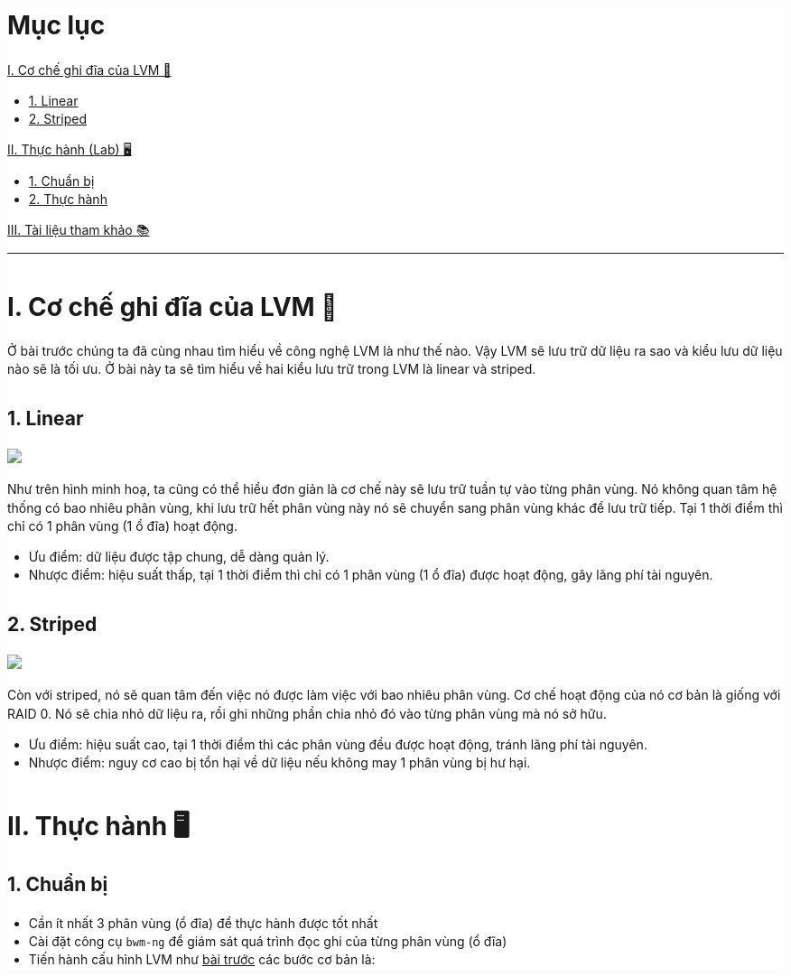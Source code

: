 # Mục lục
[I. Cơ chế ghi đĩa của LVM 📖](#I)
 - [1. Linear](#I.1)
 - [2. Striped](#I.2)


[II. Thực hành (Lab) 🖥️](#II)
 - [1. Chuẩn bị](#II.1)
 - [2. Thực hành](#II.2)

[III. Tài liệu tham khảo 📚](#III)
___
# <a name="I">I. Cơ chế ghi đĩa của LVM 📖</a>
Ở bài trước chúng ta đã cùng nhau tìm hiểu về công nghệ LVM là như thế nào. Vậy LVM sẽ lưu trữ dữ liệu ra sao và 
kiểu lưu dữ liệu nào sẽ là tối ưu. Ở bài này ta sẽ tìm hiểu về hai kiểu lưu trữ trong LVM là linear và striped.


## <a name="I.1">1. Linear </a>

<img src="https://github.com/hocchudong/thuctap012017/blob/master/TVBO/docs/LVM/pictures/linear-read-write-pattern.gif" width="600">

Như trên hình minh hoạ, ta cũng có thể hiểu đơn giản là cơ chế này sẽ lưu trữ tuần tự vào từng phân vùng. Nó không quan tâm hệ thống có bao 
nhiêu phân vùng, khi lưu trữ hết phân vùng này nó sẽ chuyển sang phân vùng khác để lưu trữ tiếp. Tại 1 thời điểm thì chỉ có 1 phân vùng (1 ổ đĩa) hoạt động.

 - Ưu điểm: dữ liệu được tập chung, dễ dàng quản lý.
 - Nhược điểm: hiệu suất thấp, tại 1 thời điểm thì chỉ có 1 phân vùng (1 ổ đĩa) được hoạt động, gây lãng phí tài nguyên.

## <a name="I.2"> 2. Striped </a>

<img src="https://github.com/hocchudong/thuctap012017/blob/master/TVBO/docs/LVM/pictures/striped-read-write-pattern.gif" width="600">

Còn với striped, nó sẽ quan tâm đến việc nó được làm việc với bao nhiêu phân vùng. Cơ chế hoạt động của nó cơ bản là giống với RAID 0. 
Nó sẽ chia nhỏ dữ liệu ra, rồi ghi những phần chia nhỏ đó vào từng phân vùng mà nó sở hữu.

 - Ưu điểm: hiệu suất cao, tại 1 thời điểm thì các phân vùng đều được hoạt động, tránh lãng phí tài nguyên.
 - Nhược điểm: nguy cơ cao bị tổn hại về dữ liệu nếu không may 1 phân vùng bị hư hại.

# <a name="II">II. Thực hành 🖥️</a>

## <a name="II.1">1. Chuẩn bị</a>
 - Cần ít nhất 3 phân vùng (ổ đĩa) để thực hành được tốt nhất
 - Cài đặt công cụ `bwm-ng` để giám sát quá trình đọc ghi của từng phân vùng (ổ đĩa)
 - Tiến hành cấu hình LVM như [bài trước](https://github.com/Phuc-gif051/ThucTap2022/blob/main/L%C3%BD%20Thuy%E1%BA%BFt%20c%C6%A1%20b%E1%BA%A3n/LVM%20(Logical%20Volume%20Management)/what%20is%20LVM.md#2-th%E1%BB%B1c-h%C3%A0nh-tr%C3%AAn-centos-7)
các bước cơ bản là:
